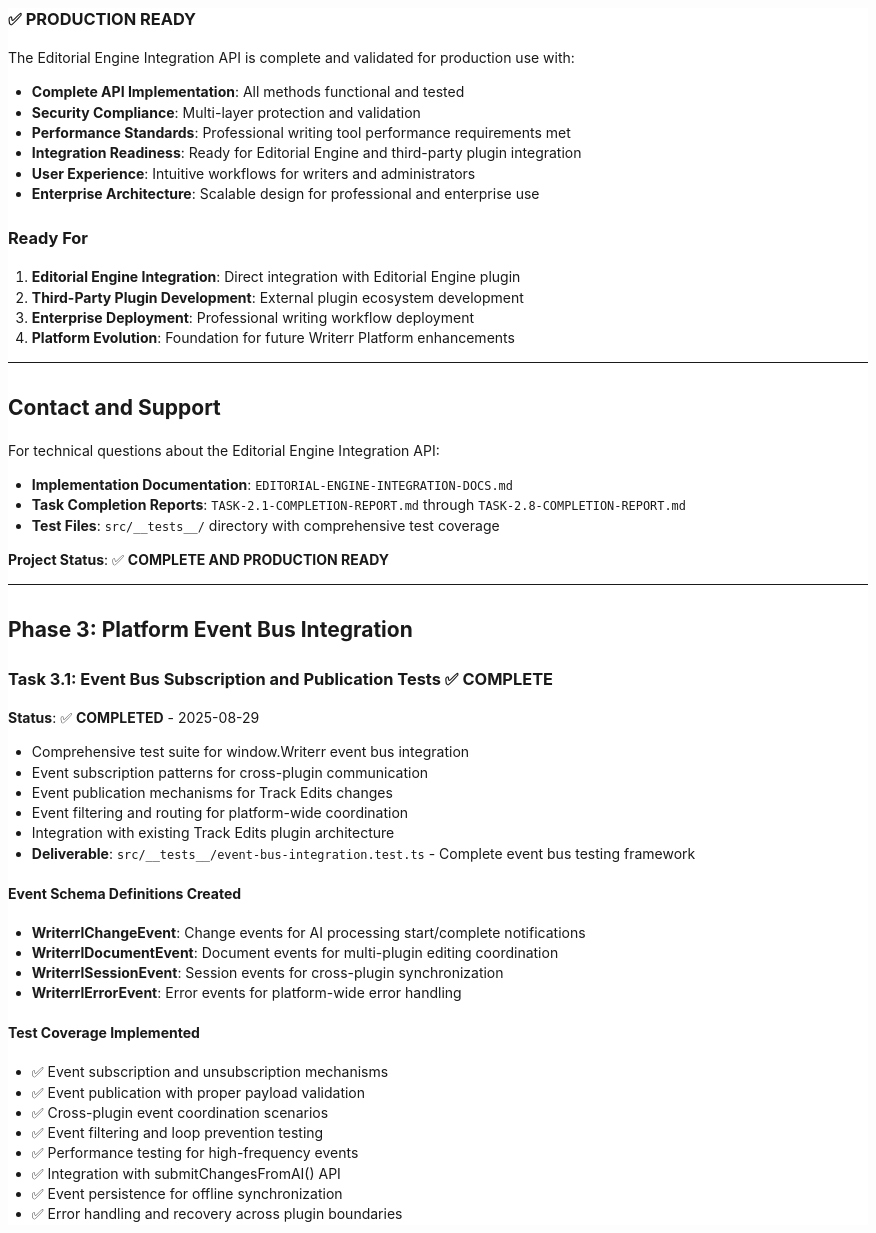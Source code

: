 ### ✅ **PRODUCTION READY**

The Editorial Engine Integration API is complete and validated for production use with:

- **Complete API Implementation**: All methods functional and tested
- **Security Compliance**: Multi-layer protection and validation
- **Performance Standards**: Professional writing tool performance requirements met
- **Integration Readiness**: Ready for Editorial Engine and third-party plugin integration
- **User Experience**: Intuitive workflows for writers and administrators
- **Enterprise Architecture**: Scalable design for professional and enterprise use

### Ready For
1. **Editorial Engine Integration**: Direct integration with Editorial Engine plugin
2. **Third-Party Plugin Development**: External plugin ecosystem development
3. **Enterprise Deployment**: Professional writing workflow deployment
4. **Platform Evolution**: Foundation for future Writerr Platform enhancements

---

## Contact and Support

For technical questions about the Editorial Engine Integration API:
- **Implementation Documentation**: `EDITORIAL-ENGINE-INTEGRATION-DOCS.md`
- **Task Completion Reports**: `TASK-2.1-COMPLETION-REPORT.md` through `TASK-2.8-COMPLETION-REPORT.md`
- **Test Files**: `src/__tests__/` directory with comprehensive test coverage

**Project Status**: ✅ **COMPLETE AND PRODUCTION READY**

---

## Phase 3: Platform Event Bus Integration

### Task 3.1: Event Bus Subscription and Publication Tests ✅ COMPLETE
**Status**: ✅ **COMPLETED** - 2025-08-29
- Comprehensive test suite for window.Writerr event bus integration
- Event subscription patterns for cross-plugin communication
- Event publication mechanisms for Track Edits changes
- Event filtering and routing for platform-wide coordination
- Integration with existing Track Edits plugin architecture
- **Deliverable**: `src/__tests__/event-bus-integration.test.ts` - Complete event bus testing framework

#### Event Schema Definitions Created
- **WriterrlChangeEvent**: Change events for AI processing start/complete notifications
- **WriterrlDocumentEvent**: Document events for multi-plugin editing coordination  
- **WriterrlSessionEvent**: Session events for cross-plugin synchronization
- **WriterrlErrorEvent**: Error events for platform-wide error handling

#### Test Coverage Implemented
- ✅ Event subscription and unsubscription mechanisms
- ✅ Event publication with proper payload validation
- ✅ Cross-plugin event coordination scenarios
- ✅ Event filtering and loop prevention testing
- ✅ Performance testing for high-frequency events
- ✅ Integration with submitChangesFromAI() API
- ✅ Event persistence for offline synchronization
- ✅ Error handling and recovery across plugin boundaries

